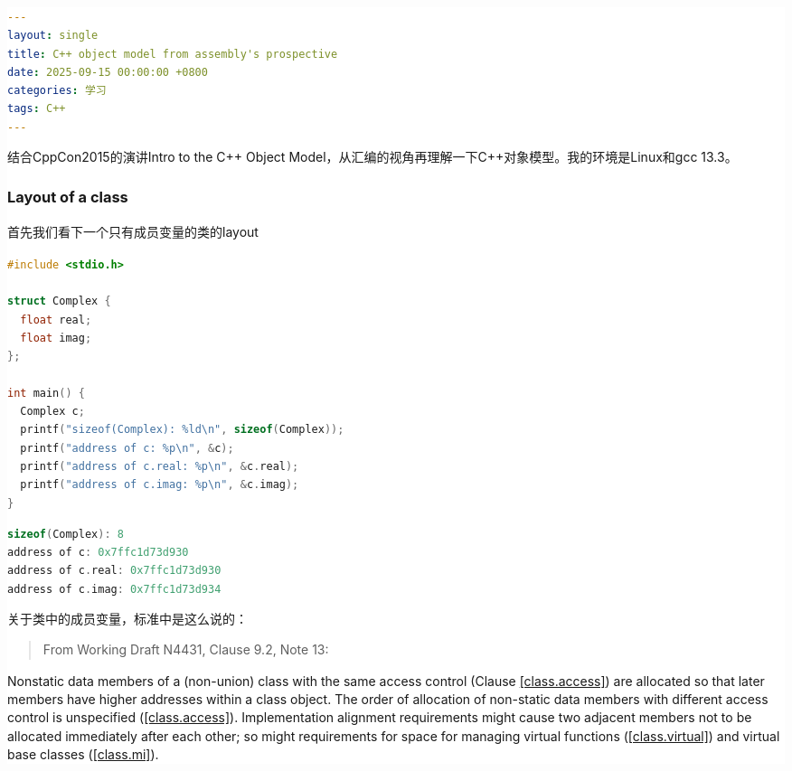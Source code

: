 ```yaml
---
layout: single
title: C++ object model from assembly's prospective
date: 2025-09-15 00:00:00 +0800
categories: 学习
tags: C++
---
```


结合CppCon2015的演讲Intro to the C++ Object Model，从汇编的视角再理解一下C++对象模型。我的环境是Linux和gcc 13.3。

### Layout of a class

首先我们看下一个只有成员变量的类的layout

```cpp
#include <stdio.h>

struct Complex {
  float real;
  float imag;
};

int main() {
  Complex c;
  printf("sizeof(Complex): %ld\n", sizeof(Complex));
  printf("address of c: %p\n", &c);
  printf("address of c.real: %p\n", &c.real);
  printf("address of c.imag: %p\n", &c.imag);
}

```

```cpp
sizeof(Complex): 8
address of c: 0x7ffc1d73d930
address of c.real: 0x7ffc1d73d930
address of c.imag: 0x7ffc1d73d934
```

关于类中的成员变量，标准中是这么说的：

> From Working Draft N4431, Clause 9.2, Note 13:

Nonstatic data members of a (non-union) class with the same access control (Clause [[class.access]](https://timsong-cpp.github.io/cppwp/std11/class.access)) are allocated so that later members have higher addresses within a class object. The order of allocation of non-static data members with different access control is unspecified ([[class.access]](https://timsong-cpp.github.io/cppwp/std11/class.access)). Implementation alignment requirements might cause two adjacent members not to be allocated immediately after each other; so might requirements for space for managing virtual functions ([[class.virtual]](https://timsong-cpp.github.io/cppwp/std11/class.virtual)) and virtual base classes ([[class.mi]](https://timsong-cpp.github.io/cppwp/std11/class.mi)).
>

